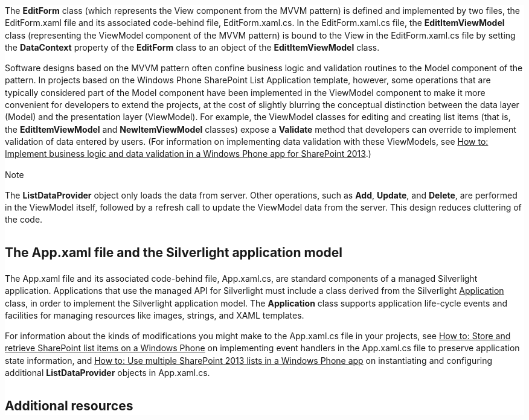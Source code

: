     
    
The **EditForm** class (which represents the View component from the MVVM pattern) is defined and implemented by two files, the EditForm.xaml file and its associated code-behind file, EditForm.xaml.cs. In the EditForm.xaml.cs file, the **EditItemViewModel** class (representing the ViewModel component of the MVVM pattern) is bound to the View in the EditForm.xaml.cs file by setting the **DataContext** property of the **EditForm** class to an object of the **EditItemViewModel** class.
  
    
    
Software designs based on the MVVM pattern often confine business logic and validation routines to the Model component of the pattern. In projects based on the Windows Phone SharePoint List Application template, however, some operations that are typically considered part of the Model component have been implemented in the ViewModel component to make it more convenient for developers to extend the projects, at the cost of slightly blurring the conceptual distinction between the data layer (Model) and the presentation layer (ViewModel). For example, the ViewModel classes for editing and creating list items (that is, the **EditItemViewModel** and **NewItemViewModel** classes) expose a **Validate** method that developers can override to implement validation of data entered by users. (For information on implementing data validation with these ViewModels, see [How to: Implement business logic and data validation in a Windows Phone app for SharePoint 2013](how-to-implement-business-logic-and-data-validation-in-a-windows-phone-app-for-s.md).) 
  
    
    

    
> [!NOTE]
> The **ListDataProvider** object only loads the data from server. Other operations, such as **Add**, **Update**, and **Delete**, are performed in the ViewModel itself, followed by a refresh call to update the ViewModel data from the server. This design reduces cluttering of the code. 
  
    
    


## The App.xaml file and the Silverlight application model
<a name="BKMK_ApplicationModel"> </a>

The App.xaml file and its associated code-behind file, App.xaml.cs, are standard components of a managed Silverlight application. Applications that use the managed API for Silverlight must include a class derived from the Silverlight  [Application](http://msdn.microsoft.com/en-us/library/system.windows.application%28VS.95%29.aspx) class, in order to implement the Silverlight application model. The **Application** class supports application life-cycle events and facilities for managing resources like images, strings, and XAML templates.
  
    
    
For information about the kinds of modifications you might make to the App.xaml.cs file in your projects, see  [How to: Store and retrieve SharePoint list items on a Windows Phone](how-to-store-and-retrieve-sharepoint-list-items-on-a-windows-phone.md) on implementing event handlers in the App.xaml.cs file to preserve application state information, and [How to: Use multiple SharePoint 2013 lists in a Windows Phone app](how-to-use-multiple-sharepoint-2013-lists-in-a-windows-phone-app.md) on instantiating and configuring additional **ListDataProvider** objects in App.xaml.cs.
  
    
    

## Additional resources
<a name="SP15Winphoneover_addlresources"> </a>
